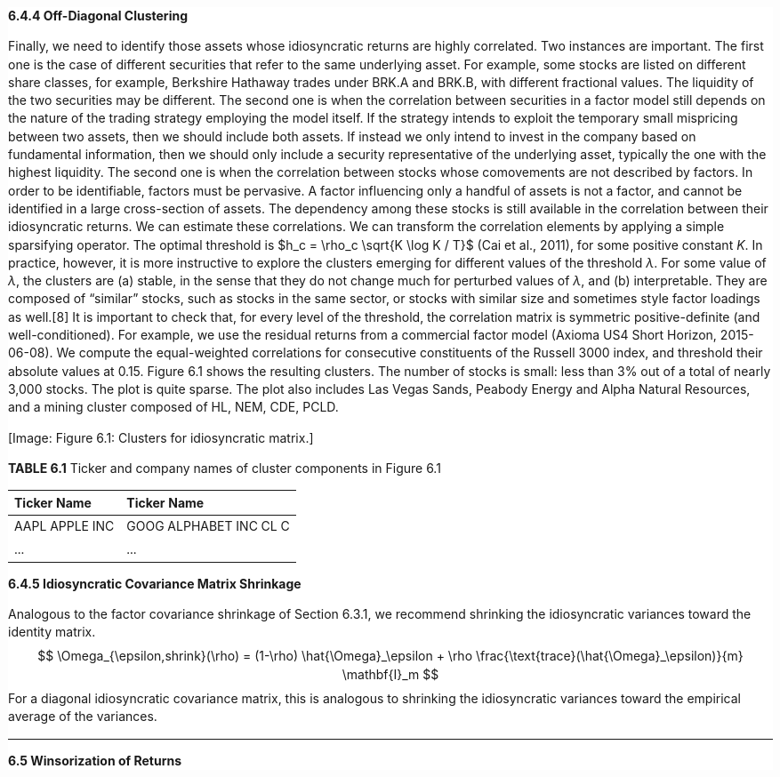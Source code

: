 **6.4.4 Off-Diagonal Clustering**

Finally, we need to identify those assets whose idiosyncratic returns are highly correlated. Two instances are important. The first one is the case of different securities that refer to the same underlying asset. For example, some stocks are listed on different share classes, for example, Berkshire Hathaway trades under BRK.A and BRK.B, with different fractional values. The liquidity of the two securities may be different. The second one is when the correlation between securities in a factor model still depends on the nature of the trading strategy employing the model itself. If the strategy intends to exploit the temporary small mispricing between two assets, then we should include both assets. If instead we only intend to invest in the company based on fundamental information, then we should only include a security representative of the underlying asset, typically the one with the highest liquidity. The second one is when the correlation between stocks whose comovements are not described by factors. In order to be identifiable, factors must be pervasive. A factor influencing only a handful of assets is not a factor, and cannot be identified in a large cross-section of assets. The dependency among these stocks is still available in the correlation between their idiosyncratic returns. We can estimate these correlations. We can transform the correlation elements by applying a simple sparsifying operator.
The optimal threshold is $h_c = \rho_c \sqrt{K \log K / T}$ (Cai et al., 2011), for some positive constant $K$. In practice, however, it is more instructive to explore the clusters emerging for different values of the threshold $\lambda$. For some value of $\lambda$, the clusters are (a) stable, in the sense that they do not change much for perturbed values of $\lambda$, and (b) interpretable. They are composed of “similar” stocks, such as stocks in the same sector, or stocks with similar size and sometimes style factor loadings as well.[8] It is important to check that, for every level of the threshold, the correlation matrix is symmetric positive-definite (and well-conditioned). For example, we use the residual returns from a commercial factor model (Axioma US4 Short Horizon, 2015-06-08). We compute the equal-weighted correlations for consecutive constituents of the Russell 3000 index, and threshold their absolute values at 0.15. Figure 6.1 shows the resulting clusters. The number of stocks is small: less than 3% out of a total of nearly 3,000 stocks. The plot is quite sparse. The plot also includes Las Vegas Sands, Peabody Energy and Alpha Natural Resources, and a mining cluster composed of HL, NEM, CDE, PCLD.

[Image: Figure 6.1: Clusters for idiosyncratic matrix.]

**TABLE 6.1**
Ticker and company names of cluster components in Figure 6.1

| Ticker Name | Ticker Name |
| :---------- | :---------- |
| AAPL APPLE INC | GOOG ALPHABET INC CL C |
| ...         | ...         |

**6.4.5 Idiosyncratic Covariance Matrix Shrinkage**

Analogous to the factor covariance shrinkage of Section 6.3.1, we recommend shrinking the idiosyncratic variances toward the identity matrix.
$$ \Omega_{\epsilon,shrink}(\rho) = (1-\rho) \hat{\Omega}_\epsilon + \rho \frac{\text{trace}(\hat{\Omega}_\epsilon)}{m} \mathbf{I}_m $$
For a diagonal idiosyncratic covariance matrix, this is analogous to shrinking the idiosyncratic variances toward the empirical average of the variances.

---

**6.5 Winsorization of Returns**
